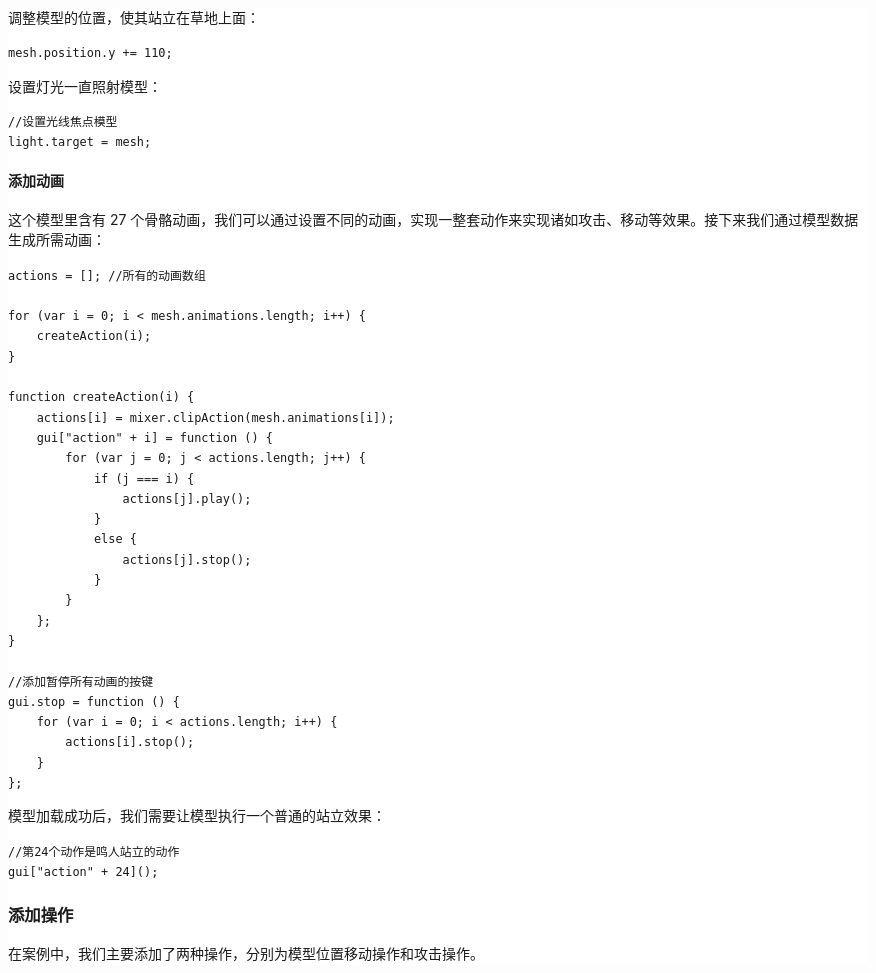 调整模型的位置，使其站立在草地上面：

```
mesh.position.y += 110;
```

设置灯光一直照射模型：

```
//设置光线焦点模型
light.target = mesh;
```

#### 添加动画

这个模型里含有 27 个骨骼动画，我们可以通过设置不同的动画，实现一整套动作来实现诸如攻击、移动等效果。接下来我们通过模型数据生成所需动画：

```
actions = []; //所有的动画数组

for (var i = 0; i < mesh.animations.length; i++) {
    createAction(i);
}

function createAction(i) {
    actions[i] = mixer.clipAction(mesh.animations[i]);
    gui["action" + i] = function () {
        for (var j = 0; j < actions.length; j++) {
            if (j === i) {
                actions[j].play();
            }
            else {
                actions[j].stop();
            }
        }
    };
}

//添加暂停所有动画的按键
gui.stop = function () {
    for (var i = 0; i < actions.length; i++) {
        actions[i].stop();
    }
};
```

模型加载成功后，我们需要让模型执行一个普通的站立效果：

```
//第24个动作是鸣人站立的动作
gui["action" + 24]();
```

### 添加操作

在案例中，我们主要添加了两种操作，分别为模型位置移动操作和攻击操作。
